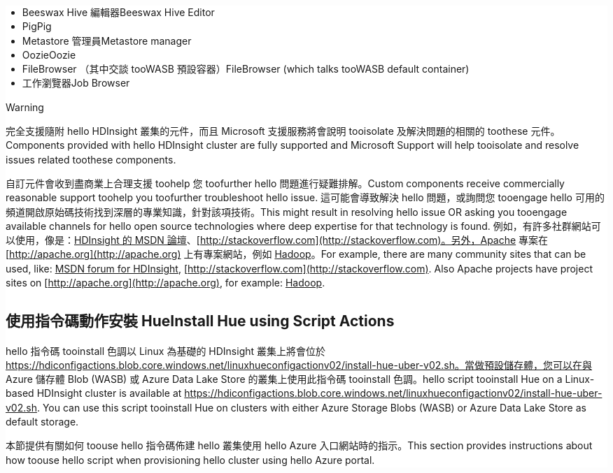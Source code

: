 * <span data-ttu-id="8f526-114">Beeswax Hive 編輯器</span><span class="sxs-lookup"><span data-stu-id="8f526-114">Beeswax Hive Editor</span></span>
* <span data-ttu-id="8f526-115">Pig</span><span class="sxs-lookup"><span data-stu-id="8f526-115">Pig</span></span>
* <span data-ttu-id="8f526-116">Metastore 管理員</span><span class="sxs-lookup"><span data-stu-id="8f526-116">Metastore manager</span></span>
* <span data-ttu-id="8f526-117">Oozie</span><span class="sxs-lookup"><span data-stu-id="8f526-117">Oozie</span></span>
* <span data-ttu-id="8f526-118">FileBrowser （其中交談 tooWASB 預設容器）</span><span class="sxs-lookup"><span data-stu-id="8f526-118">FileBrowser (which talks tooWASB default container)</span></span>
* <span data-ttu-id="8f526-119">工作瀏覽器</span><span class="sxs-lookup"><span data-stu-id="8f526-119">Job Browser</span></span>

> [!WARNING]
> <span data-ttu-id="8f526-120">完全支援隨附 hello HDInsight 叢集的元件，而且 Microsoft 支援服務將會說明 tooisolate 及解決問題的相關的 toothese 元件。</span><span class="sxs-lookup"><span data-stu-id="8f526-120">Components provided with hello HDInsight cluster are fully supported and Microsoft Support will help tooisolate and resolve issues related toothese components.</span></span>
>
> <span data-ttu-id="8f526-121">自訂元件會收到盡商業上合理支援 toohelp 您 toofurther hello 問題進行疑難排解。</span><span class="sxs-lookup"><span data-stu-id="8f526-121">Custom components receive commercially reasonable support toohelp you toofurther troubleshoot hello issue.</span></span> <span data-ttu-id="8f526-122">這可能會導致解決 hello 問題，或詢問您 tooengage hello 可用的頻道開啟原始碼技術找到深層的專業知識，針對該項技術。</span><span class="sxs-lookup"><span data-stu-id="8f526-122">This might result in resolving hello issue OR asking you tooengage available channels for hello open source technologies where deep expertise for that technology is found.</span></span> <span data-ttu-id="8f526-123">例如，有許多社群網站可以使用，像是：[HDInsight 的 MSDN 論壇](https://social.msdn.microsoft.com/Forums/azure/en-US/home?forum=hdinsight)、[http://stackoverflow.com](http://stackoverflow.com)。另外，Apache 專案在 [http://apache.org](http://apache.org) 上有專案網站，例如 [Hadoop](http://hadoop.apache.org/)。</span><span class="sxs-lookup"><span data-stu-id="8f526-123">For example, there are many community sites that can be used, like: [MSDN forum for HDInsight](https://social.msdn.microsoft.com/Forums/azure/en-US/home?forum=hdinsight), [http://stackoverflow.com](http://stackoverflow.com). Also Apache projects have project sites on [http://apache.org](http://apache.org), for example: [Hadoop](http://hadoop.apache.org/).</span></span>
>
>

## <a name="install-hue-using-script-actions"></a><span data-ttu-id="8f526-124">使用指令碼動作安裝 Hue</span><span class="sxs-lookup"><span data-stu-id="8f526-124">Install Hue using Script Actions</span></span>

<span data-ttu-id="8f526-125">hello 指令碼 tooinstall 色調以 Linux 為基礎的 HDInsight 叢集上將會位於 https://hdiconfigactions.blob.core.windows.net/linuxhueconfigactionv02/install-hue-uber-v02.sh。當做預設儲存體，您可以在與 Azure 儲存體 Blob (WASB) 或 Azure Data Lake Store 的叢集上使用此指令碼 tooinstall 色調。</span><span class="sxs-lookup"><span data-stu-id="8f526-125">hello script tooinstall Hue on a Linux-based HDInsight cluster is available at https://hdiconfigactions.blob.core.windows.net/linuxhueconfigactionv02/install-hue-uber-v02.sh. You can use this script tooinstall Hue on clusters with either Azure Storage Blobs (WASB) or Azure Data Lake Store as default storage.</span></span>

<span data-ttu-id="8f526-126">本節提供有關如何 toouse hello 指令碼佈建 hello 叢集使用 hello Azure 入口網站時的指示。</span><span class="sxs-lookup"><span data-stu-id="8f526-126">This section provides instructions about how toouse hello script when provisioning hello cluster using hello Azure portal.</span></span>


[powershell-install-configure]: install-configure-powershell-linux.md
[hdinsight-provision]: hdinsight-provision-clusters-linux.md
[hdinsight-cluster-customize]: hdinsight-hadoop-customize-cluster-linux.md